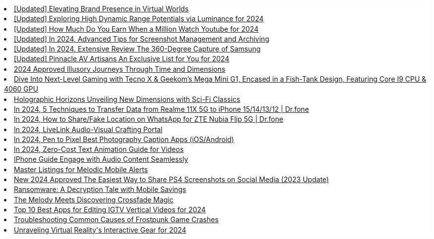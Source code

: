 <li><a href="https://fox-boxes.techidaily.com/updated-elevating-brand-presence-in-virtual-worlds/"><u>[Updated] Elevating Brand Presence in Virtual Worlds</u></a></li>
<li><a href="https://article-knowledge.techidaily.com/updated-exploring-high-dynamic-range-potentials-via-luminance-for-2024/"><u>[Updated] Exploring High Dynamic Range Potentials via Luminance for 2024</u></a></li>
<li><a href="https://youtube-web.techidaily.com/ed-how-much-do-you-earn-when-a-million-watch-youtube-for-2024/"><u>[Updated] How Much Do You Earn When a Million Watch Youtube for 2024</u></a></li>
<li><a href="https://screen-mirroring-recording.techidaily.com/updated-in-2024-advanced-tips-for-screenshot-management-and-archiving/"><u>[Updated] In 2024, Advanced Tips for Screenshot Management and Archiving</u></a></li>
<li><a href="https://article-knowledge.techidaily.com/updated-in-2024-extensive-review-the-360-degree-capture-of-samsung/"><u>[Updated] In 2024, Extensive Review The 360-Degree Capture of Samsung</u></a></li>
<li><a href="https://article-knowledge.techidaily.com/updated-pinnacle-av-artisans-an-exclusive-list-for-you-for-2024/"><u>[Updated] Pinnacle AV Artisans An Exclusive List for You for 2024</u></a></li>
<li><a href="https://some-techniques.techidaily.com/2024-approved-illusory-journeys-through-time-and-dimensions/"><u>2024 Approved Illusory Journeys Through Time and Dimensions</u></a></li>
<li><a href="https://article-knowledge.techidaily.com/dive-into-next-level-gaming-with-tecno-x-and-geekoms-mega-mini-g1-encased-in-a-fish-tank-design-featuring-core-i9-cpu-and-4060-gpu/"><u>Dive Into Next-Level Gaming with Tecno X & Geekom’s Mega Mini G1, Encased in a Fish-Tank Design, Featuring Core I9 CPU & 4060 GPU</u></a></li>
<li><a href="https://article-knowledge.techidaily.com/holographic-horizons-unveiling-new-dimensions-with-sci-fi-classics/"><u>Holographic Horizons Unveiling New Dimensions with Sci-Fi Classics</u></a></li>
<li><a href="https://android-transfer.techidaily.com/in-2024-5-techniques-to-transfer-data-from-realme-11x-5g-to-iphone-15141312-drfone-by-drfone-transfer-from-android-transfer-from-android/"><u>In 2024, 5 Techniques to Transfer Data from Realme 11X 5G to iPhone 15/14/13/12 | Dr.fone</u></a></li>
<li><a href="https://fix-guide.techidaily.com/in-2024-how-to-sharefake-location-on-whatsapp-for-zte-nubia-flip-5g-drfone-by-drfone-virtual-android/"><u>In 2024, How to Share/Fake Location on WhatsApp for ZTE Nubia Flip 5G | Dr.fone</u></a></li>
<li><a href="https://article-knowledge.techidaily.com/in-2024-livelink-audio-visual-crafting-portal/"><u>In 2024, LiveLink Audio-Visual Crafting Portal</u></a></li>
<li><a href="https://article-knowledge.techidaily.com/in-2024-pen-to-pixel-best-photography-caption-apps-iosandroid/"><u>In 2024, Pen to Pixel Best Photography Caption Apps (iOS/Android)</u></a></li>
<li><a href="https://article-knowledge.techidaily.com/in-2024-zero-cost-text-animation-guide-for-videos/"><u>In 2024, Zero-Cost Text Animation Guide for Videos</u></a></li>
<li><a href="https://extra-hints.techidaily.com/iphone-guide-engage-with-audio-content-seamlessly/"><u>IPhone Guide Engage with Audio Content Seamlessly</u></a></li>
<li><a href="https://article-knowledge.techidaily.com/master-listings-for-melodic-mobile-alerts/"><u>Master Listings for Melodic Mobile Alerts</u></a></li>
<li><a href="https://ai-video-apps.techidaily.com/new-2024-approved-the-easiest-way-to-share-ps4-screenshots-on-social-media-2023-update/"><u>New 2024 Approved The Easiest Way to Share PS4 Screenshots on Social Media (2023 Update)</u></a></li>
<li><a href="https://tech-hub.techidaily.com/ransomware-a-decryption-tale-with-mobile-savings/"><u>Ransomware: A Decryption Tale with Mobile Savings</u></a></li>
<li><a href="https://extra-hints.techidaily.com/the-melody-meets-discovering-crossfade-magic/"><u>The Melody Meets Discovering Crossfade Magic</u></a></li>
<li><a href="https://instagram-videos.techidaily.com/top-10-best-apps-for-editing-igtv-vertical-videos-for-2024/"><u>Top 10 Best Apps for Editing IGTV Vertical Videos for 2024</u></a></li>
<li><a href="https://some-guidance.techidaily.com/troubleshooting-common-causes-of-frostpunk-game-crashes/"><u>Troubleshooting Common Causes of Frostpunk Game Crashes</u></a></li>
<li><a href="https://article-knowledge.techidaily.com/unraveling-virtual-realitys-interactive-gear-for-2024/"><u>Unraveling Virtual Reality's Interactive Gear for 2024</u></a></li>
</ul></div>
